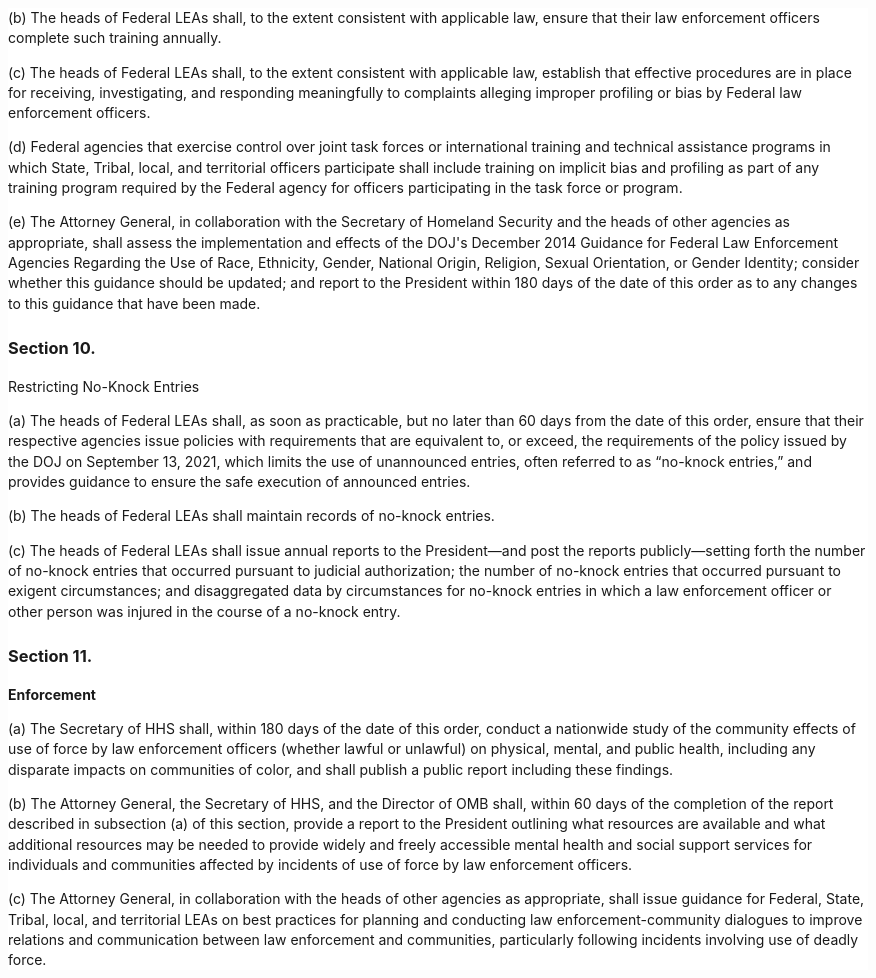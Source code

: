 (b) The heads of Federal LEAs shall, to the extent consistent with applicable law, ensure that their law enforcement officers complete such training annually.

(c) The heads of Federal LEAs shall, to the extent consistent with applicable law, establish that effective procedures are in place for receiving, investigating, and responding meaningfully to complaints alleging improper profiling or bias by Federal law enforcement officers.

(d) Federal agencies that exercise control over joint task forces or international training and technical assistance programs in which State, Tribal, local, and territorial officers participate shall include training on implicit bias and profiling as part of any training program required by the Federal agency for officers participating in the task force or program.

(e) The Attorney General, in collaboration with the Secretary of Homeland Security and the heads of other agencies as appropriate, shall assess the 
implementation and effects of the DOJ's December 2014 Guidance for Federal Law Enforcement Agencies Regarding the Use of Race, Ethnicity, Gender, National Origin, Religion, Sexual Orientation, or Gender Identity; consider whether this guidance should be updated; and report to the President within 180 days of the date of this order as to any changes to this guidance that have been made.
### Section 10.

Restricting No-Knock Entries

(a) The heads of Federal LEAs shall, as soon as practicable, but no later than 60 days from the date of this order, ensure that their respective agencies issue policies with requirements that are equivalent to, or exceed, the requirements of the policy issued by the DOJ on September 13, 2021, which limits the use of unannounced entries, often referred to as “no-knock entries,” and provides guidance to ensure the safe execution of announced entries.

(b) The heads of Federal LEAs shall maintain records of no-knock entries.

(c) The heads of Federal LEAs shall issue annual reports to the President—and post the reports publicly—setting forth the number of no-knock entries that occurred pursuant to judicial authorization; the number of no-knock entries that occurred pursuant to exigent circumstances; and disaggregated data by circumstances for no-knock entries in which a law enforcement officer or other person was injured in the course of a no-knock entry.
### Section 11.

**Enforcement**

(a) The Secretary of HHS shall, within 180 days of the date of this order, conduct a nationwide study of the community effects of use of force by law enforcement officers (whether lawful or unlawful) on physical, mental, and public health, including any disparate impacts on communities of color, and shall publish a public report including these findings.

(b) The Attorney General, the Secretary of HHS, and the Director of OMB shall, within 60 days of the completion of the report described in subsection (a) of this section, provide a report to the President outlining what resources are available and what additional resources may be needed to provide widely and freely accessible mental health and social support services for individuals and communities affected by incidents of use of force by law enforcement officers.

(c) The Attorney General, in collaboration with the heads of other agencies as appropriate, shall issue guidance for Federal, State, Tribal, local, and territorial LEAs on best practices for planning and conducting law enforcement-community dialogues to improve relations and communication between law enforcement and communities, particularly following incidents involving use of deadly force.
